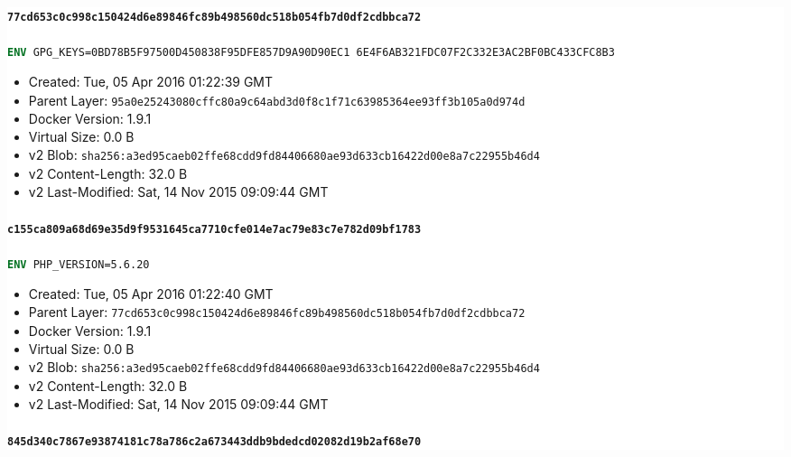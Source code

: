 #### `77cd653c0c998c150424d6e89846fc89b498560dc518b054fb7d0df2cdbbca72`

```dockerfile
ENV GPG_KEYS=0BD78B5F97500D450838F95DFE857D9A90D90EC1 6E4F6AB321FDC07F2C332E3AC2BF0BC433CFC8B3
```

-	Created: Tue, 05 Apr 2016 01:22:39 GMT
-	Parent Layer: `95a0e25243080cffc80a9c64abd3d0f8c1f71c63985364ee93ff3b105a0d974d`
-	Docker Version: 1.9.1
-	Virtual Size: 0.0 B
-	v2 Blob: `sha256:a3ed95caeb02ffe68cdd9fd84406680ae93d633cb16422d00e8a7c22955b46d4`
-	v2 Content-Length: 32.0 B
-	v2 Last-Modified: Sat, 14 Nov 2015 09:09:44 GMT

#### `c155ca809a68d69e35d9f9531645ca7710cfe014e7ac79e83c7e782d09bf1783`

```dockerfile
ENV PHP_VERSION=5.6.20
```

-	Created: Tue, 05 Apr 2016 01:22:40 GMT
-	Parent Layer: `77cd653c0c998c150424d6e89846fc89b498560dc518b054fb7d0df2cdbbca72`
-	Docker Version: 1.9.1
-	Virtual Size: 0.0 B
-	v2 Blob: `sha256:a3ed95caeb02ffe68cdd9fd84406680ae93d633cb16422d00e8a7c22955b46d4`
-	v2 Content-Length: 32.0 B
-	v2 Last-Modified: Sat, 14 Nov 2015 09:09:44 GMT

#### `845d340c7867e93874181c78a786c2a673443ddb9bdedcd02082d19b2af68e70`

```dockerfile
